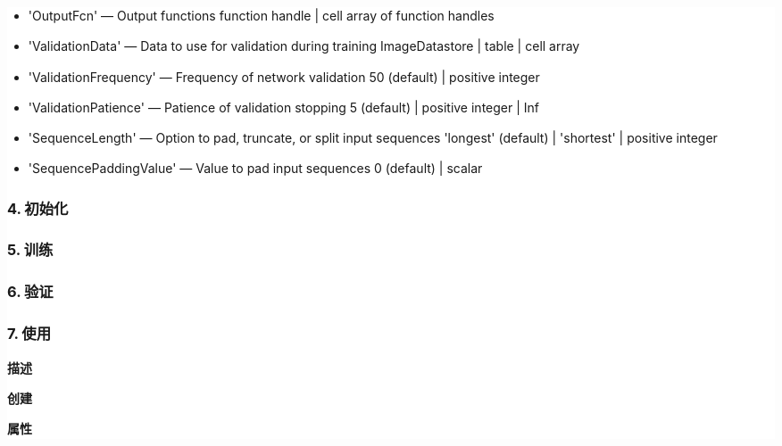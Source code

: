 * 'OutputFcn' — Output functions
    function handle | cell array of function handles
    ````````````````````````````````
* 'ValidationData' — Data to use for validation during training
    ImageDatastore | table | cell array
* 'ValidationFrequency' — Frequency of network validation
    50 (default) | positive integer
* 'ValidationPatience' — Patience of validation stopping
    5 (default) | positive integer | Inf


* 'SequenceLength' — Option to pad, truncate, or split input sequences
    'longest' (default) | 'shortest' | positive integer
* 'SequencePaddingValue' — Value to pad input sequences
    0 (default) | scalar
    
### 4. 初始化
### 5. 训练
### 6. 验证
### 7. 使用


**描述**

**创建**

**属性**







